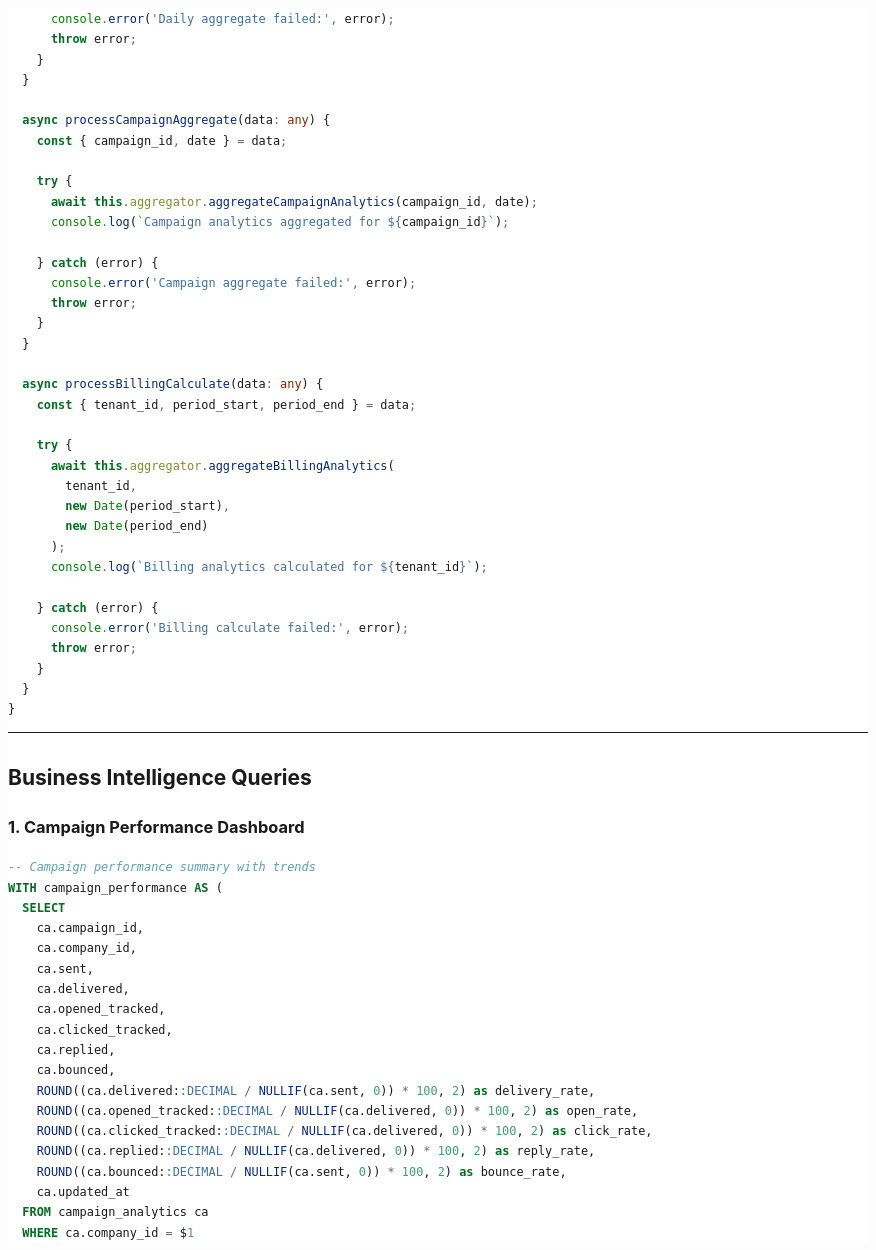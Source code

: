 ```typescript
      console.error('Daily aggregate failed:', error);
      throw error;
    }
  }

  async processCampaignAggregate(data: any) {
    const { campaign_id, date } = data;
    
    try {
      await this.aggregator.aggregateCampaignAnalytics(campaign_id, date);
      console.log(`Campaign analytics aggregated for ${campaign_id}`);
      
    } catch (error) {
      console.error('Campaign aggregate failed:', error);
      throw error;
    }
  }

  async processBillingCalculate(data: any) {
    const { tenant_id, period_start, period_end } = data;
    
    try {
      await this.aggregator.aggregateBillingAnalytics(
        tenant_id, 
        new Date(period_start), 
        new Date(period_end)
      );
      console.log(`Billing analytics calculated for ${tenant_id}`);
      
    } catch (error) {
      console.error('Billing calculate failed:', error);
      throw error;
    }
  }
}
```

---

## Business Intelligence Queries

### 1. Campaign Performance Dashboard

```sql
-- Campaign performance summary with trends
WITH campaign_performance AS (
  SELECT 
    ca.campaign_id,
    ca.company_id,
    ca.sent,
    ca.delivered,
    ca.opened_tracked,
    ca.clicked_tracked,
    ca.replied,
    ca.bounced,
    ROUND((ca.delivered::DECIMAL / NULLIF(ca.sent, 0)) * 100, 2) as delivery_rate,
    ROUND((ca.opened_tracked::DECIMAL / NULLIF(ca.delivered, 0)) * 100, 2) as open_rate,
    ROUND((ca.clicked_tracked::DECIMAL / NULLIF(ca.delivered, 0)) * 100, 2) as click_rate,
    ROUND((ca.replied::DECIMAL / NULLIF(ca.delivered, 0)) * 100, 2) as reply_rate,
    ROUND((ca.bounced::DECIMAL / NULLIF(ca.sent, 0)) * 100, 2) as bounce_rate,
    ca.updated_at
  FROM campaign_analytics ca
  WHERE ca.company_id = $1
```